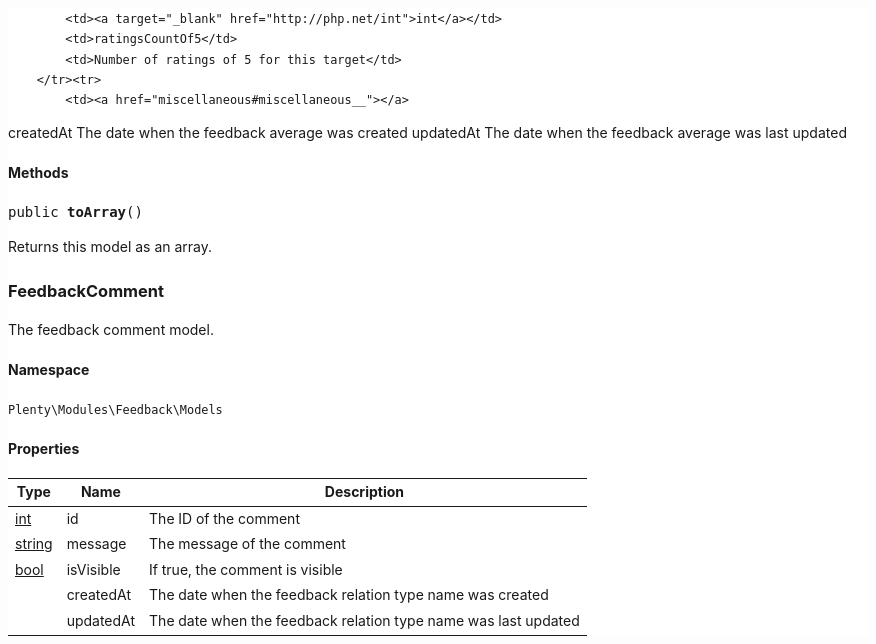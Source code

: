             <td><a target="_blank" href="http://php.net/int">int</a></td>
            <td>ratingsCountOf5</td>
            <td>Number of ratings of 5 for this target</td>
        </tr><tr>
            <td><a href="miscellaneous#miscellaneous__"></a>
</td>
            <td>createdAt</td>
            <td>The date when the feedback average was created</td>
        </tr><tr>
            <td><a href="miscellaneous#miscellaneous__"></a>
</td>
            <td>updatedAt</td>
            <td>The date when the feedback average was last updated</td>
        </tr></tbody>
</table>


#### Methods

<pre>public <strong>toArray</strong>()</pre>

    
Returns this model as an array.
    

### FeedbackComment<a name="feedback_models_feedbackcomment"></a>

The feedback comment model.


#### Namespace

`Plenty\Modules\Feedback\Models`


#### Properties

<table class="table table-bordered table-striped table-condensed table-hover">
    <thead>
    <tr>
        <th>Type</th>
        <th>Name</th>
        <th>Description</th>
    </tr>
    </thead>
    <tbody><tr>
            <td><a target="_blank" href="http://php.net/int">int</a></td>
            <td>id</td>
            <td>The ID of the comment</td>
        </tr><tr>
            <td><a target="_blank" href="http://php.net/string">string</a></td>
            <td>message</td>
            <td>The message of the comment</td>
        </tr><tr>
            <td><a target="_blank" href="http://php.net/bool">bool</a></td>
            <td>isVisible</td>
            <td>If true, the comment is visible</td>
        </tr><tr>
            <td><a href="miscellaneous#miscellaneous__"></a>
</td>
            <td>createdAt</td>
            <td>The date when the feedback relation type name was created</td>
        </tr><tr>
            <td><a href="miscellaneous#miscellaneous__"></a>
</td>
            <td>updatedAt</td>
            <td>The date when the feedback relation type name was last updated</td>
